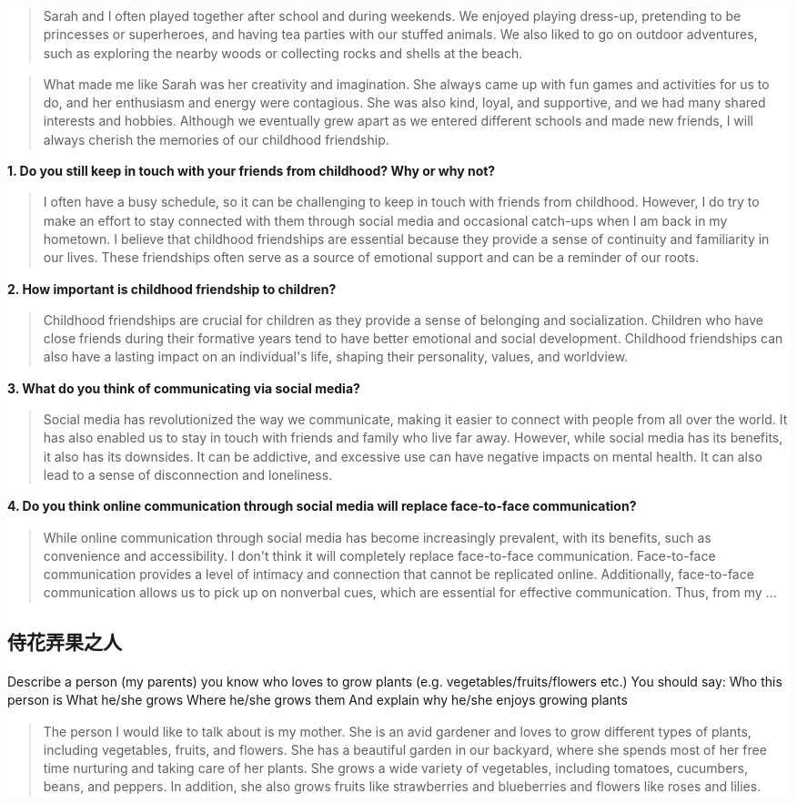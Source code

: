 >Sarah and I often played together after school and during weekends. We enjoyed playing dress-up, pretending to be princesses or superheroes, and having tea parties with our stuffed animals. We also liked to go on outdoor adventures, such as exploring the nearby woods or collecting rocks and shells at the beach.

>What made me like Sarah was her creativity and imagination. She always came up with fun games and activities for us to do, and her enthusiasm and energy were contagious. She was also kind, loyal, and supportive, and we had many shared interests and hobbies. Although we eventually grew apart as we entered different schools and made new friends, I will always cherish the memories of our childhood friendship.

**1. Do you still keep in touch with your friends from childhood? Why or why not?**
>I often have a busy schedule, so it can be challenging to keep in touch with friends from childhood. However, I do try to make an effort to stay connected with them through social media and occasional catch-ups when I am back in my hometown. I believe that childhood friendships are essential because they provide a sense of continuity and familiarity in our lives. These friendships often serve as a source of emotional support and can be a reminder of our roots.

**2. How important is childhood friendship to children?**
>Childhood friendships are crucial for children as they provide a sense of belonging and socialization. Children who have close friends during their formative years tend to have better emotional and social development. Childhood friendships can also have a lasting impact on an individual's life, shaping their personality, values, and worldview.

**3. What do you think of communicating via social media?**
>Social media has revolutionized the way we communicate, making it easier to connect with people from all over the world. It has also enabled us to stay in touch with friends and family who live far away. However, while social media has its benefits, it also has its downsides. It can be addictive, and excessive use can have negative impacts on mental health. It can also lead to a sense of disconnection and loneliness.

**4. Do you think online communication through social media will replace face-to-face communication?**
>While online communication through social media has become increasingly prevalent, with its benefits, such as convenience and accessibility. I don't think it will completely replace face-to-face communication. Face-to-face communication provides a level of intimacy and connection that cannot be replicated online. Additionally, face-to-face communication allows us to pick up on nonverbal cues, which are essential for effective communication. 
Thus, from my ...

## 侍花弄果之人
Describe a person (my parents) you know who loves to grow plants (e.g. vegetables/fruits/flowers etc.)
You should say:
Who this person is
What he/she grows
Where he/she grows them
And explain why he/she enjoys growing plants

>The person I would like to talk about is my mother. She is an avid gardener and loves to grow different types of plants, including vegetables, fruits, and flowers. She has a beautiful garden in our backyard, where she spends most of her free time nurturing and taking care of her plants. She grows a wide variety of vegetables, including tomatoes, cucumbers, beans, and peppers. In addition, she also grows fruits like strawberries and blueberries and flowers like roses and lilies.
